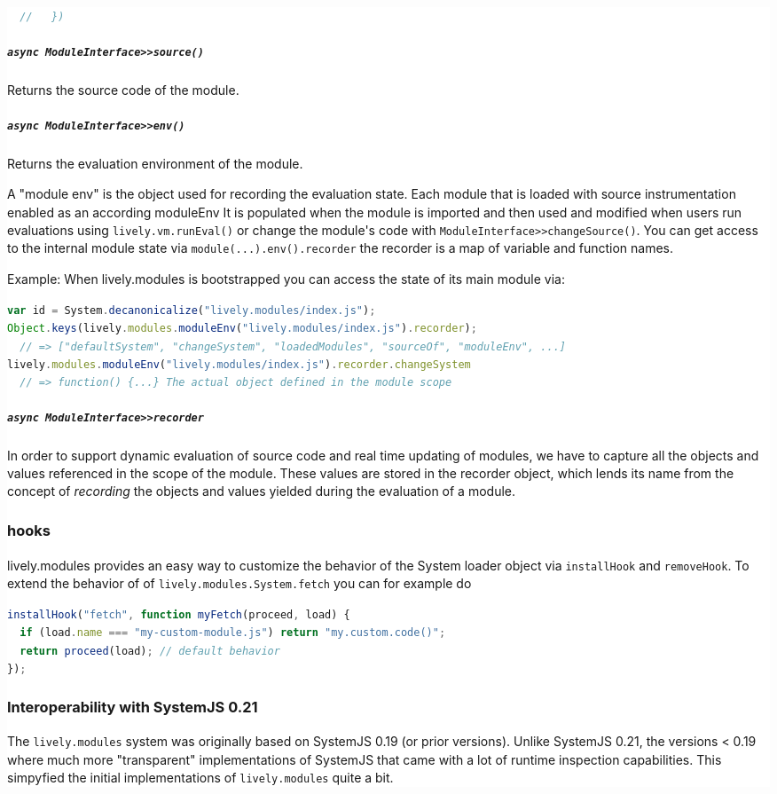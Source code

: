 ```js
  //   })
```


##### `async ModuleInterface>>source()`

Returns the source code of the module.

##### `async ModuleInterface>>env()`

Returns the evaluation environment of the module.

A "module env" is the object used for recording the evaluation state. Each
module that is loaded with source instrumentation enabled as an according
moduleEnv It is populated when the module is imported and then used and
modified when users run evaluations using `lively.vm.runEval()` or change the module's
code with `ModuleInterface>>changeSource()`. You can get access to the internal module
state via `module(...).env().recorder` the recorder is a map of
variable and function names.

Example: When lively.modules is bootstrapped you can access the state of its
main module via:

```js
var id = System.decanonicalize("lively.modules/index.js");
Object.keys(lively.modules.moduleEnv("lively.modules/index.js").recorder);
  // => ["defaultSystem", "changeSystem", "loadedModules", "sourceOf", "moduleEnv", ...]
lively.modules.moduleEnv("lively.modules/index.js").recorder.changeSystem
  // => function() {...} The actual object defined in the module scope
```

##### `async ModuleInterface>>recorder`

In order to support dynamic evaluation of source code and real time updating of modules, we have to capture all the objects and values referenced in the scope of the module.
These values are stored in the recorder object, which lends its name from the concept of *recording* the objects and values yielded during the evaluation of a module.

### hooks

lively.modules provides an easy way to customize the behavior of the System
loader object via `installHook` and `removeHook`. To extend the behavior of
of `lively.modules.System.fetch` you can for example do

```js
installHook("fetch", function myFetch(proceed, load) {
  if (load.name === "my-custom-module.js") return "my.custom.code()";
  return proceed(load); // default behavior
});
```

### Interoperability with SystemJS 0.21

The `lively.modules` system was originally based on SystemJS 0.19 (or prior versions). Unlike SystemJS 0.21, the versions < 0.19 where much more "transparent" implementations of SystemJS that came with a lot of runtime inspection capabilities.
This simpyfied the initial implementations of `lively.modules` quite a bit.
